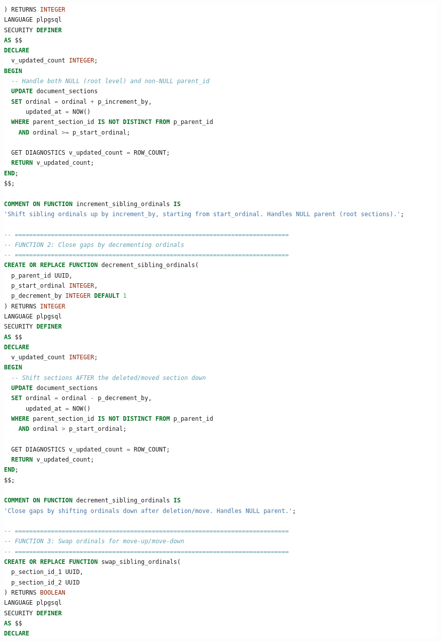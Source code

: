 ```sql
) RETURNS INTEGER
LANGUAGE plpgsql
SECURITY DEFINER
AS $$
DECLARE
  v_updated_count INTEGER;
BEGIN
  -- Handle both NULL (root level) and non-NULL parent_id
  UPDATE document_sections
  SET ordinal = ordinal + p_increment_by,
      updated_at = NOW()
  WHERE parent_section_id IS NOT DISTINCT FROM p_parent_id
    AND ordinal >= p_start_ordinal;

  GET DIAGNOSTICS v_updated_count = ROW_COUNT;
  RETURN v_updated_count;
END;
$$;

COMMENT ON FUNCTION increment_sibling_ordinals IS
'Shift sibling ordinals up by increment_by, starting from start_ordinal. Handles NULL parent (root sections).';

-- ============================================================================
-- FUNCTION 2: Close gaps by decrementing ordinals
-- ============================================================================
CREATE OR REPLACE FUNCTION decrement_sibling_ordinals(
  p_parent_id UUID,
  p_start_ordinal INTEGER,
  p_decrement_by INTEGER DEFAULT 1
) RETURNS INTEGER
LANGUAGE plpgsql
SECURITY DEFINER
AS $$
DECLARE
  v_updated_count INTEGER;
BEGIN
  -- Shift sections AFTER the deleted/moved section down
  UPDATE document_sections
  SET ordinal = ordinal - p_decrement_by,
      updated_at = NOW()
  WHERE parent_section_id IS NOT DISTINCT FROM p_parent_id
    AND ordinal > p_start_ordinal;

  GET DIAGNOSTICS v_updated_count = ROW_COUNT;
  RETURN v_updated_count;
END;
$$;

COMMENT ON FUNCTION decrement_sibling_ordinals IS
'Close gaps by shifting ordinals down after deletion/move. Handles NULL parent.';

-- ============================================================================
-- FUNCTION 3: Swap ordinals for move-up/move-down
-- ============================================================================
CREATE OR REPLACE FUNCTION swap_sibling_ordinals(
  p_section_id_1 UUID,
  p_section_id_2 UUID
) RETURNS BOOLEAN
LANGUAGE plpgsql
SECURITY DEFINER
AS $$
DECLARE
```